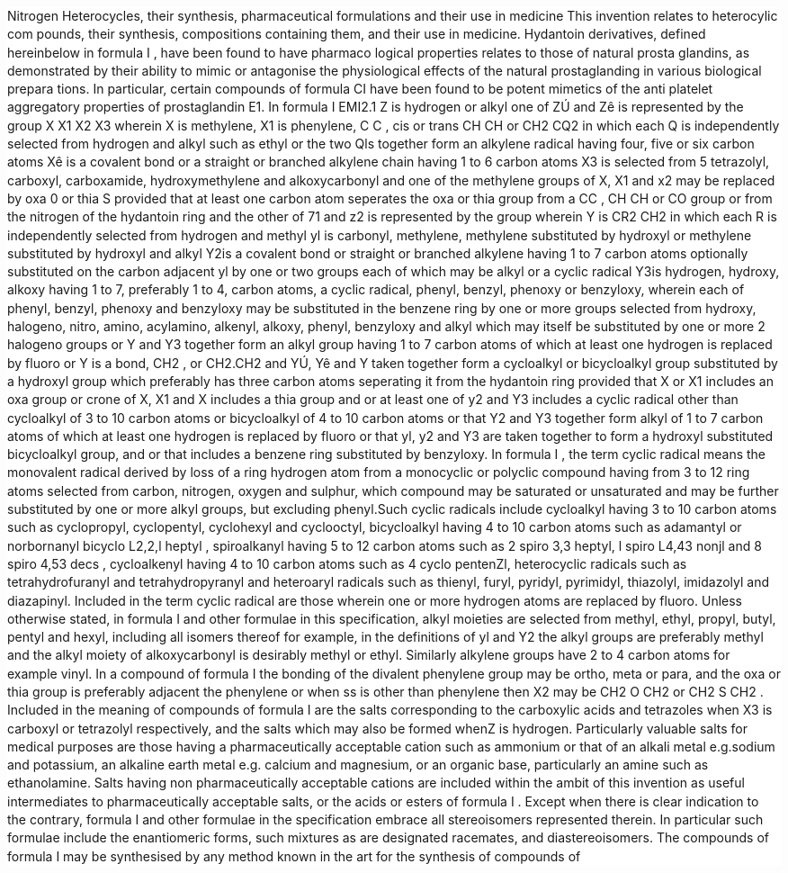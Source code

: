 Nitrogen Heterocycles, their synthesis, pharmaceutical formulations and their use in medicine This invention relates to heterocylic com pounds, their synthesis, compositions containing them, and their use in medicine. Hydantoin derivatives, defined hereinbelow in formula I , have been found to have pharmaco logical properties relates to those of natural prosta glandins, as demonstrated by their ability to mimic or antagonise the physiological effects of the natural prostaglanding in various biological prepara tions. In particular, certain compounds of formula CI have been found to be potent mimetics of the anti platelet aggregatory properties of prostaglandin E1. In formula I EMI2.1 Z is hydrogen or alkyl one of ZÚ and Zê is represented by the group X X1 X2 X3 wherein X is methylene, X1 is phenylene, C C , cis or trans CH CH or CH2 CQ2 in which each Q is independently selected from hydrogen and alkyl such as ethyl or the two Qls together form an alkylene radical having four, five or six carbon atoms Xê is a covalent bond or a straight or branched alkylene chain having 1 to 6 carbon atoms X3 is selected from 5 tetrazolyl, carboxyl, carboxamide, hydroxymethylene and alkoxycarbonyl and one of the methylene groups of X, X1 and x2 may be replaced by oxa 0 or thia S provided that at least one carbon atom seperates the oxa or thia group from a CC , CH CH or CO group or from the nitrogen of the hydantoin ring and the other of 71 and z2 is represented by the group wherein Y is CR2 CH2 in which each R is independently selected from hydrogen and methyl yl is carbonyl, methylene, methylene substituted by hydroxyl or methylene substituted by hydroxyl and alkyl Y2is a covalent bond or straight or branched alkylene having 1 to 7 carbon atoms optionally substituted on the carbon adjacent yl by one or two groups each of which may be alkyl or a cyclic radical Y3is hydrogen, hydroxy, alkoxy having 1 to 7, preferably 1 to 4, carbon atoms, a cyclic radical, phenyl, benzyl, phenoxy or benzyloxy, wherein each of phenyl, benzyl, phenoxy and benzyloxy may be substituted in the benzene ring by one or more groups selected from hydroxy, halogeno, nitro, amino, acylamino, alkenyl, alkoxy, phenyl, benzyloxy and alkyl which may itself be substituted by one or more 2 halogeno groups or Y and Y3 together form an alkyl group having 1 to 7 carbon atoms of which at least one hydrogen is replaced by fluoro or Y is a bond, CH2 , or CH2.CH2 and YÚ, Yê and Y taken together form a cycloalkyl or bicycloalkyl group substituted by a hydroxyl group which preferably has three carbon atoms seperating it from the hydantoin ring provided that X or X1 includes an oxa group or crone of X, X1 and X includes a thia group and or at least one of y2 and Y3 includes a cyclic radical other than cycloalkyl of 3 to 10 carbon atoms or bicycloalkyl of 4 to 10 carbon atoms or that Y2 and Y3 together form alkyl of 1 to 7 carbon atoms of which at least one hydrogen is replaced by fluoro or that yl, y2 and Y3 are taken together to form a hydroxyl substituted bicycloalkyl group, and or that includes a benzene ring substituted by benzyloxy. In formula I , the term cyclic radical means the monovalent radical derived by loss of a ring hydrogen atom from a monocyclic or polyclic compound having from 3 to 12 ring atoms selected from carbon, nitrogen, oxygen and sulphur, which compound may be saturated or unsaturated and may be further substituted by one or more alkyl groups, but excluding phenyl.Such cyclic radicals include cycloalkyl having 3 to 10 carbon atoms such as cyclopropyl, cyclopentyl, cyclohexyl and cyclooctyl, bicycloalkyl having 4 to 10 carbon atoms such as adamantyl or norbornanyl bicyclo L2,2,l heptyl , spiroalkanyl having 5 to 12 carbon atoms such as 2 spiro 3,3 heptyl, l spiro L4,43 nonjl and 8 spiro 4,53 decs , cycloalkenyl having 4 to 10 carbon atoms such as 4 cyclo pentenZl, heterocyclic radicals such as tetrahydrofuranyl and tetrahydropyranyl and heteroaryl radicals such as thienyl, furyl, pyridyl, pyrimidyl, thiazolyl, imidazolyl and diazapinyl. Included in the term cyclic radical are those wherein one or more hydrogen atoms are replaced by fluoro. Unless otherwise stated, in formula I and other formulae in this specification, alkyl moieties are selected from methyl, ethyl, propyl, butyl, pentyl and hexyl, including all isomers thereof for example, in the definitions of yl and Y2 the alkyl groups are preferably methyl and the alkyl moiety of alkoxycarbonyl is desirably methyl or ethyl. Similarly alkylene groups have 2 to 4 carbon atoms for example vinyl. In a compound of formula I the bonding of the divalent phenylene group may be ortho, meta or para, and the oxa or thia group is preferably adjacent the phenylene or when ss is other than phenylene then X2 may be CH2 O CH2 or CH2 S CH2 . Included in the meaning of compounds of formula I are the salts corresponding to the carboxylic acids and tetrazoles when X3 is carboxyl or tetrazolyl respectively, and the salts which may also be formed whenZ is hydrogen. Particularly valuable salts for medical purposes are those having a pharmaceutically acceptable cation such as ammonium or that of an alkali metal e.g.sodium and potassium, an alkaline earth metal e.g. calcium and magnesium, or an organic base, particularly an amine such as ethanolamine. Salts having non pharmaceutically acceptable cations are included within the ambit of this invention as useful intermediates to pharmaceutically acceptable salts, or the acids or esters of formula I . Except when there is clear indication to the contrary, formula I and other formulae in the specification embrace all stereoisomers represented therein. In particular such formulae include the enantiomeric forms, such mixtures as are designated racemates, and diastereoisomers. The compounds of formula I may be synthesised by any method known in the art for the synthesis of compounds of